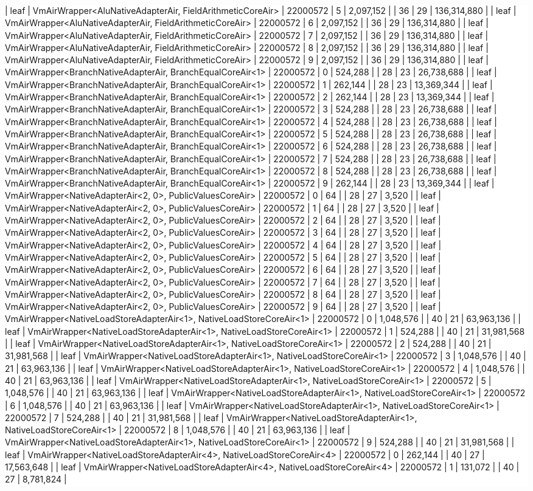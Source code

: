 | leaf | VmAirWrapper<AluNativeAdapterAir, FieldArithmeticCoreAir> | 22000572 | 5 | 2,097,152 |  | 36 | 29 | 136,314,880 | 
| leaf | VmAirWrapper<AluNativeAdapterAir, FieldArithmeticCoreAir> | 22000572 | 6 | 2,097,152 |  | 36 | 29 | 136,314,880 | 
| leaf | VmAirWrapper<AluNativeAdapterAir, FieldArithmeticCoreAir> | 22000572 | 7 | 2,097,152 |  | 36 | 29 | 136,314,880 | 
| leaf | VmAirWrapper<AluNativeAdapterAir, FieldArithmeticCoreAir> | 22000572 | 8 | 2,097,152 |  | 36 | 29 | 136,314,880 | 
| leaf | VmAirWrapper<AluNativeAdapterAir, FieldArithmeticCoreAir> | 22000572 | 9 | 2,097,152 |  | 36 | 29 | 136,314,880 | 
| leaf | VmAirWrapper<BranchNativeAdapterAir, BranchEqualCoreAir<1> | 22000572 | 0 | 524,288 |  | 28 | 23 | 26,738,688 | 
| leaf | VmAirWrapper<BranchNativeAdapterAir, BranchEqualCoreAir<1> | 22000572 | 1 | 262,144 |  | 28 | 23 | 13,369,344 | 
| leaf | VmAirWrapper<BranchNativeAdapterAir, BranchEqualCoreAir<1> | 22000572 | 2 | 262,144 |  | 28 | 23 | 13,369,344 | 
| leaf | VmAirWrapper<BranchNativeAdapterAir, BranchEqualCoreAir<1> | 22000572 | 3 | 524,288 |  | 28 | 23 | 26,738,688 | 
| leaf | VmAirWrapper<BranchNativeAdapterAir, BranchEqualCoreAir<1> | 22000572 | 4 | 524,288 |  | 28 | 23 | 26,738,688 | 
| leaf | VmAirWrapper<BranchNativeAdapterAir, BranchEqualCoreAir<1> | 22000572 | 5 | 524,288 |  | 28 | 23 | 26,738,688 | 
| leaf | VmAirWrapper<BranchNativeAdapterAir, BranchEqualCoreAir<1> | 22000572 | 6 | 524,288 |  | 28 | 23 | 26,738,688 | 
| leaf | VmAirWrapper<BranchNativeAdapterAir, BranchEqualCoreAir<1> | 22000572 | 7 | 524,288 |  | 28 | 23 | 26,738,688 | 
| leaf | VmAirWrapper<BranchNativeAdapterAir, BranchEqualCoreAir<1> | 22000572 | 8 | 524,288 |  | 28 | 23 | 26,738,688 | 
| leaf | VmAirWrapper<BranchNativeAdapterAir, BranchEqualCoreAir<1> | 22000572 | 9 | 262,144 |  | 28 | 23 | 13,369,344 | 
| leaf | VmAirWrapper<NativeAdapterAir<2, 0>, PublicValuesCoreAir> | 22000572 | 0 | 64 |  | 28 | 27 | 3,520 | 
| leaf | VmAirWrapper<NativeAdapterAir<2, 0>, PublicValuesCoreAir> | 22000572 | 1 | 64 |  | 28 | 27 | 3,520 | 
| leaf | VmAirWrapper<NativeAdapterAir<2, 0>, PublicValuesCoreAir> | 22000572 | 2 | 64 |  | 28 | 27 | 3,520 | 
| leaf | VmAirWrapper<NativeAdapterAir<2, 0>, PublicValuesCoreAir> | 22000572 | 3 | 64 |  | 28 | 27 | 3,520 | 
| leaf | VmAirWrapper<NativeAdapterAir<2, 0>, PublicValuesCoreAir> | 22000572 | 4 | 64 |  | 28 | 27 | 3,520 | 
| leaf | VmAirWrapper<NativeAdapterAir<2, 0>, PublicValuesCoreAir> | 22000572 | 5 | 64 |  | 28 | 27 | 3,520 | 
| leaf | VmAirWrapper<NativeAdapterAir<2, 0>, PublicValuesCoreAir> | 22000572 | 6 | 64 |  | 28 | 27 | 3,520 | 
| leaf | VmAirWrapper<NativeAdapterAir<2, 0>, PublicValuesCoreAir> | 22000572 | 7 | 64 |  | 28 | 27 | 3,520 | 
| leaf | VmAirWrapper<NativeAdapterAir<2, 0>, PublicValuesCoreAir> | 22000572 | 8 | 64 |  | 28 | 27 | 3,520 | 
| leaf | VmAirWrapper<NativeAdapterAir<2, 0>, PublicValuesCoreAir> | 22000572 | 9 | 64 |  | 28 | 27 | 3,520 | 
| leaf | VmAirWrapper<NativeLoadStoreAdapterAir<1>, NativeLoadStoreCoreAir<1> | 22000572 | 0 | 1,048,576 |  | 40 | 21 | 63,963,136 | 
| leaf | VmAirWrapper<NativeLoadStoreAdapterAir<1>, NativeLoadStoreCoreAir<1> | 22000572 | 1 | 524,288 |  | 40 | 21 | 31,981,568 | 
| leaf | VmAirWrapper<NativeLoadStoreAdapterAir<1>, NativeLoadStoreCoreAir<1> | 22000572 | 2 | 524,288 |  | 40 | 21 | 31,981,568 | 
| leaf | VmAirWrapper<NativeLoadStoreAdapterAir<1>, NativeLoadStoreCoreAir<1> | 22000572 | 3 | 1,048,576 |  | 40 | 21 | 63,963,136 | 
| leaf | VmAirWrapper<NativeLoadStoreAdapterAir<1>, NativeLoadStoreCoreAir<1> | 22000572 | 4 | 1,048,576 |  | 40 | 21 | 63,963,136 | 
| leaf | VmAirWrapper<NativeLoadStoreAdapterAir<1>, NativeLoadStoreCoreAir<1> | 22000572 | 5 | 1,048,576 |  | 40 | 21 | 63,963,136 | 
| leaf | VmAirWrapper<NativeLoadStoreAdapterAir<1>, NativeLoadStoreCoreAir<1> | 22000572 | 6 | 1,048,576 |  | 40 | 21 | 63,963,136 | 
| leaf | VmAirWrapper<NativeLoadStoreAdapterAir<1>, NativeLoadStoreCoreAir<1> | 22000572 | 7 | 524,288 |  | 40 | 21 | 31,981,568 | 
| leaf | VmAirWrapper<NativeLoadStoreAdapterAir<1>, NativeLoadStoreCoreAir<1> | 22000572 | 8 | 1,048,576 |  | 40 | 21 | 63,963,136 | 
| leaf | VmAirWrapper<NativeLoadStoreAdapterAir<1>, NativeLoadStoreCoreAir<1> | 22000572 | 9 | 524,288 |  | 40 | 21 | 31,981,568 | 
| leaf | VmAirWrapper<NativeLoadStoreAdapterAir<4>, NativeLoadStoreCoreAir<4> | 22000572 | 0 | 262,144 |  | 40 | 27 | 17,563,648 | 
| leaf | VmAirWrapper<NativeLoadStoreAdapterAir<4>, NativeLoadStoreCoreAir<4> | 22000572 | 1 | 131,072 |  | 40 | 27 | 8,781,824 | 